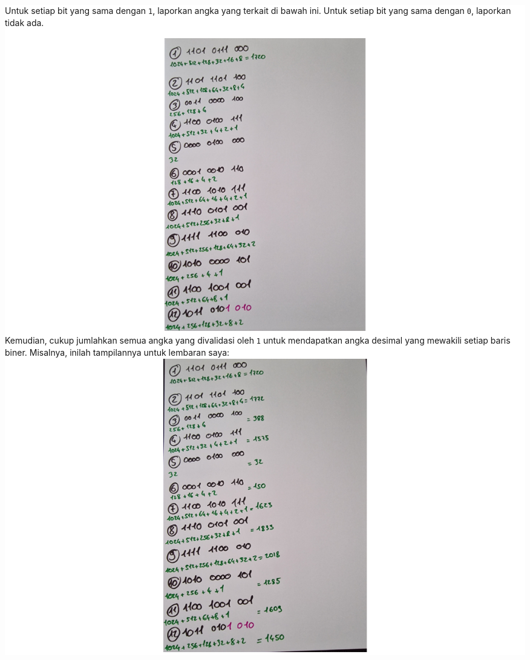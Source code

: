 Untuk setiap bit yang sama dengan `1`, laporkan angka yang terkait di bawah ini. Untuk setiap bit yang sama dengan `0`, laporkan tidak ada.

![mnemonic](assets/notext/22.webp)
Kemudian, cukup jumlahkan semua angka yang divalidasi oleh `1` untuk mendapatkan angka desimal yang mewakili setiap baris biner. Misalnya, inilah tampilannya untuk lembaran saya:
![mnemonic](assets/notext/23.webp)
